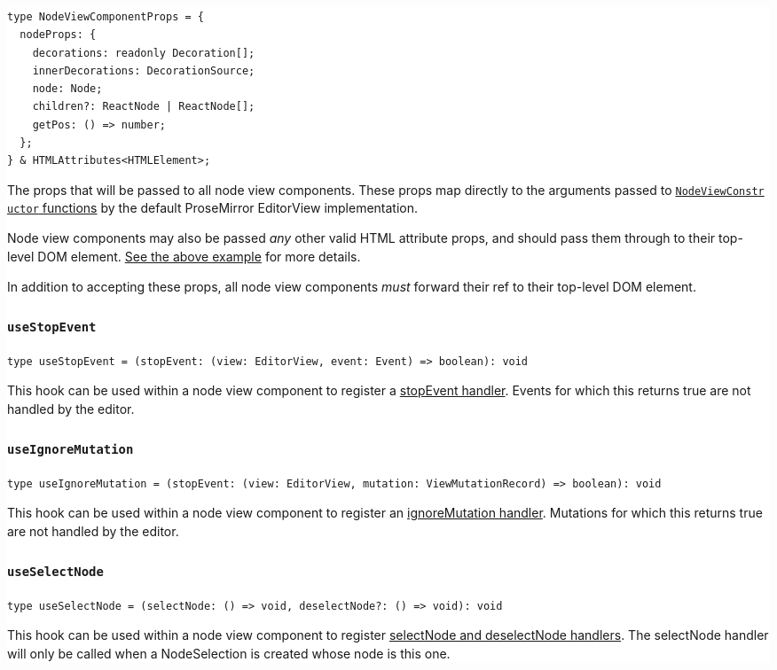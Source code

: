 ```tsx
type NodeViewComponentProps = {
  nodeProps: {
    decorations: readonly Decoration[];
    innerDecorations: DecorationSource;
    node: Node;
    children?: ReactNode | ReactNode[];
    getPos: () => number;
  };
} & HTMLAttributes<HTMLElement>;
```

The props that will be passed to all node view components. These props map
directly to the arguments passed to
[`NodeViewConstructor` functions](https://prosemirror.net/docs/ref/#view.NodeViewConstructor)
by the default ProseMirror EditorView implementation.

Node view components may also be passed _any_ other valid HTML attribute props,
and should pass them through to their top-level DOM element.
[See the above example](#building-node-views-with-react) for more details.

In addition to accepting these props, all node view components _must_ forward
their ref to their top-level DOM element.

### `useStopEvent`

```tsx
type useStopEvent = (stopEvent: (view: EditorView, event: Event) => boolean): void
```

This hook can be used within a node view component to register a
[stopEvent handler](https://prosemirror.net/docs/ref/#view.NodeView.stopEvent).
Events for which this returns true are not handled by the editor.

### `useIgnoreMutation`

```tsx
type useIgnoreMutation = (stopEvent: (view: EditorView, mutation: ViewMutationRecord) => boolean): void
```

This hook can be used within a node view component to register an
[ignoreMutation handler](https://prosemirror.net/docs/ref/#view.NodeView.ignoreMutation).
Mutations for which this returns true are not handled by the editor.

### `useSelectNode`

```tsx
type useSelectNode = (selectNode: () => void, deselectNode?: () => void): void
```

This hook can be used within a node view component to register
[selectNode and deselectNode handlers](https://prosemirror.net/docs/ref/#view.NodeView.selectNode).
The selectNode handler will only be called when a NodeSelection is created whose
node is this one.
